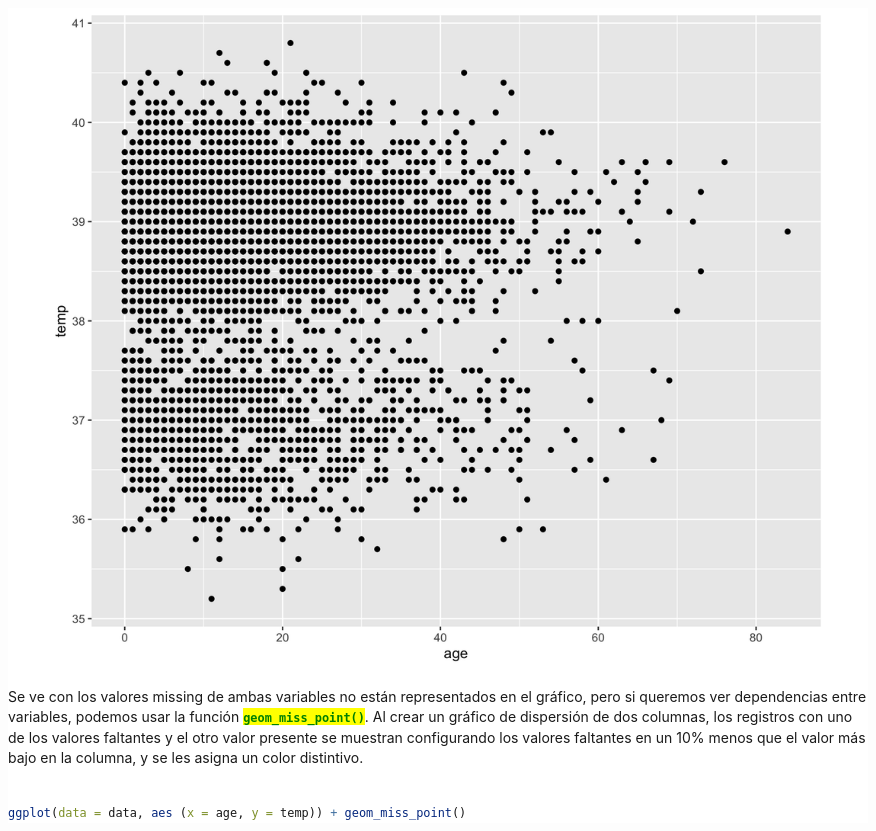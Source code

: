 <figure><img src="../../.gitbook/assets/image (268).png" alt=""><figcaption></figcaption></figure>

Se ve con los valores missing de ambas variables no están representados en el gráfico, pero si queremos ver dependencias entre variables, podemos usar la función <mark style="color:green;">**`geom_miss_point()`**</mark>. Al crear un gráfico de dispersión de dos columnas, los registros con uno de los valores faltantes y el otro valor presente se muestran configurando los valores faltantes en un 10% menos que el valor más bajo en la columna, y se les asigna un color distintivo.

```r

ggplot(data = data, aes (x = age, y = temp)) + geom_miss_point()

```
